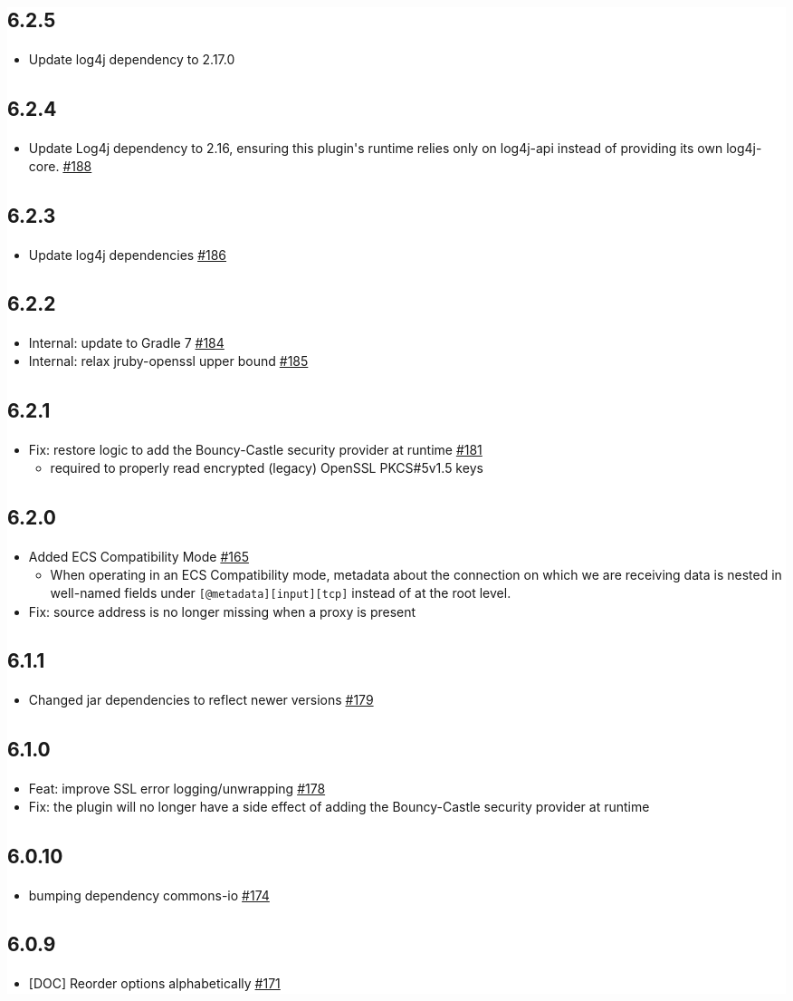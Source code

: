 ## 6.2.5
  - Update log4j dependency to 2.17.0

## 6.2.4
  - Update Log4j dependency to 2.16, ensuring this plugin's runtime relies only on log4j-api instead 
    of providing its own log4j-core. [#188](https://github.com/logstash-plugins/logstash-input-tcp/pull/188)

## 6.2.3
  - Update log4j dependencies [#186](https://github.com/logstash-plugins/logstash-input-tcp/pull/186)

## 6.2.2
  - Internal: update to Gradle 7 [#184](https://github.com/logstash-plugins/logstash-input-tcp/pull/184)
  - Internal: relax jruby-openssl upper bound [#185](https://github.com/logstash-plugins/logstash-input-tcp/pull/185)

## 6.2.1
  - Fix: restore logic to add the Bouncy-Castle security provider at runtime [#181](https://github.com/logstash-plugins/logstash-input-tcp/pull/181)
    - required to properly read encrypted (legacy) OpenSSL PKCS#5v1.5 keys

## 6.2.0
 - Added ECS Compatibility Mode [#165](https://github.com/logstash-plugins/logstash-input-tcp/pull/165)
   - When operating in an ECS Compatibility mode, metadata about the connection on which we are receiving data is nested in well-named fields under `[@metadata][input][tcp]` instead of at the root level.
 - Fix: source address is no longer missing when a proxy is present

## 6.1.1
 - Changed jar dependencies to reflect newer versions [#179](https://github.com/logstash-plugins/logstash-input-http/pull/179)

## 6.1.0
  - Feat: improve SSL error logging/unwrapping [#178](https://github.com/logstash-plugins/logstash-input-tcp/pull/178)
  - Fix: the plugin will no longer have a side effect of adding the Bouncy-Castle security provider at runtime  

## 6.0.10
  - bumping dependency commons-io [#174](https://github.com/logstash-plugins/logstash-input-tcp/pull/174)

## 6.0.9
  - [DOC] Reorder options alphabetically [#171](https://github.com/logstash-plugins/logstash-input-tcp/pull/171)
